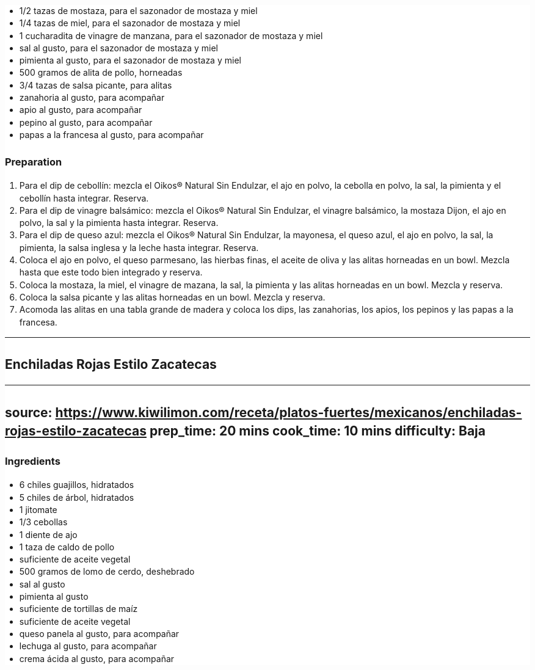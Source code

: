 - 1/2 tazas de mostaza, para el sazonador de mostaza y miel
- 1/4 tazas de miel, para el sazonador de mostaza y miel
- 1 cucharadita de vinagre de manzana, para el sazonador de mostaza y miel
- sal al gusto, para el sazonador de mostaza y miel
- pimienta al gusto, para el sazonador de mostaza y miel
- 500 gramos de alita de pollo, horneadas
- 3/4 tazas de salsa picante, para alitas
- zanahoria al gusto, para acompañar
- apio al gusto, para acompañar
- pepino al gusto, para acompañar
- papas a la francesa al gusto, para acompañar

### Preparation

1. Para el dip de cebollín: mezcla el Oikos® Natural Sin Endulzar, el ajo en polvo, la cebolla en polvo, la sal, la pimienta y el cebollín hasta integrar. Reserva.
2. Para el dip de vinagre balsámico: mezcla el Oikos® Natural Sin Endulzar, el vinagre balsámico, la mostaza Dijon, el ajo en polvo, la sal y la pimienta hasta integrar. Reserva.
3. Para el dip de queso azul: mezcla el Oikos® Natural Sin Endulzar, la mayonesa, el queso azul, el ajo en polvo, la sal, la pimienta, la salsa inglesa y la leche hasta integrar. Reserva.
4. Coloca el ajo en polvo, el queso parmesano, las hierbas finas, el aceite de oliva y las alitas horneadas en un bowl. Mezcla hasta que este todo bien integrado y reserva.
5. Coloca la mostaza, la miel, el vinagre de mazana, la sal, la pimienta y las alitas horneadas en un bowl. Mezcla y reserva.
6. Coloca la salsa picante y las alitas horneadas en un bowl. Mezcla y reserva.
7. Acomoda las alitas en una tabla grande de madera y coloca los dips, las zanahorias, los apios, los pepinos y las papas a la francesa.

---

## Enchiladas Rojas Estilo Zacatecas

---
source: https://www.kiwilimon.com/receta/platos-fuertes/mexicanos/enchiladas-rojas-estilo-zacatecas
prep_time: 20 mins
cook_time: 10 mins
difficulty: Baja
---

### Ingredients

- 6 chiles guajillos, hidratados
- 5 chiles de árbol, hidratados
- 1 jitomate
- 1/3 cebollas
- 1 diente de ajo
- 1 taza de caldo de pollo
- suficiente de aceite vegetal
- 500 gramos de lomo de cerdo, deshebrado
- sal al gusto
- pimienta al gusto
- suficiente de tortillas de maíz
- suficiente de aceite vegetal
- queso panela al gusto, para acompañar
- lechuga al gusto, para acompañar
- crema ácida al gusto, para acompañar
